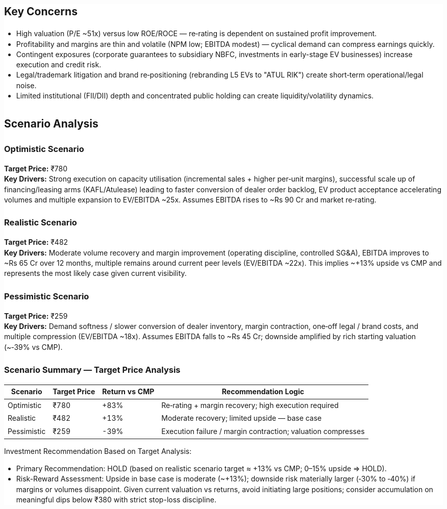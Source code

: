 ## Key Concerns  
- High valuation (P/E ~51x) versus low ROE/ROCE — re‑rating is dependent on sustained profit improvement.
- Profitability and margins are thin and volatile (NPM low; EBITDA modest) — cyclical demand can compress earnings quickly.
- Contingent exposures (corporate guarantees to subsidiary NBFC, investments in early-stage EV businesses) increase execution and credit risk.
- Legal/trademark litigation and brand re‑positioning (rebranding L5 EVs to "ATUL RIK") create short‑term operational/legal noise.
- Limited institutional (FII/DII) depth and concentrated public holding can create liquidity/volatility dynamics.

## Scenario Analysis

### Optimistic Scenario
**Target Price:** ₹780  
**Key Drivers:** Strong execution on capacity utilisation (incremental sales + higher per‑unit margins), successful scale up of financing/leasing arms (KAFL/Atulease) leading to faster conversion of dealer order backlog, EV product acceptance accelerating volumes and multiple expansion to EV/EBITDA ~25x. Assumes EBITDA rises to ~Rs 90 Cr and market re‑rating.

### Realistic Scenario
**Target Price:** ₹482  
**Key Drivers:** Moderate volume recovery and margin improvement (operating discipline, controlled SG&A), EBITDA improves to ~Rs 65 Cr over 12 months, multiple remains around current peer levels (EV/EBITDA ~22x). This implies ~+13% upside vs CMP and represents the most likely case given current visibility.

### Pessimistic Scenario
**Target Price:** ₹259  
**Key Drivers:** Demand softness / slower conversion of dealer inventory, margin contraction, one‑off legal / brand costs, and multiple compression (EV/EBITDA ~18x). Assumes EBITDA falls to ~Rs 45 Cr; downside amplified by rich starting valuation (~‑39% vs CMP).

### Scenario Summary — Target Price Analysis

| Scenario | Target Price | Return vs CMP | Recommendation Logic |
|----------|--------------|---------------|----------------------|
| Optimistic | ₹780 | +83% | Re‑rating + margin recovery; high execution required |
| Realistic | ₹482 | +13% | Moderate recovery; limited upside — base case |
| Pessimistic | ₹259 | -39% | Execution failure / margin contraction; valuation compresses |

Investment Recommendation Based on Target Analysis:
- Primary Recommendation: HOLD (based on realistic scenario target ≈ +13% vs CMP; 0–15% upside => HOLD).
- Risk-Reward Assessment: Upside in base case is moderate (~+13%); downside risk materially larger (‑30% to ‑40%) if margins or volumes disappoint. Given current valuation vs returns, avoid initiating large positions; consider accumulation on meaningful dips below ₹380 with strict stop-loss discipline.
